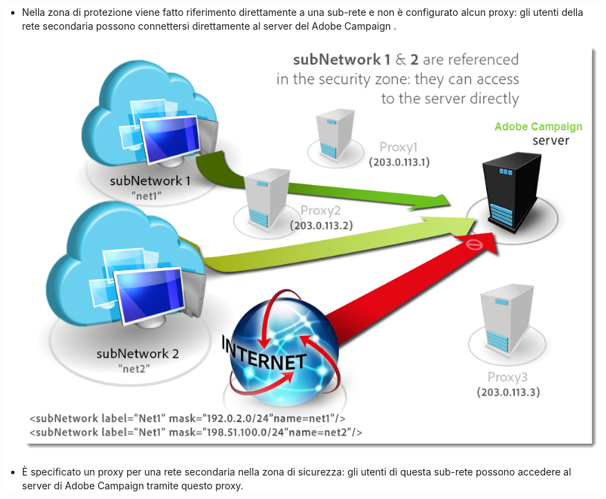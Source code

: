 * Nella zona di protezione viene fatto riferimento direttamente a una sub-rete e non è configurato alcun proxy: gli utenti della rete secondaria possono connettersi direttamente al server del Adobe Campaign .

   ![](assets/8101_proxy1.png)

* È specificato un proxy per una rete secondaria nella zona di sicurezza: gli utenti di questa sub-rete possono accedere al server di Adobe Campaign  tramite questo proxy.
